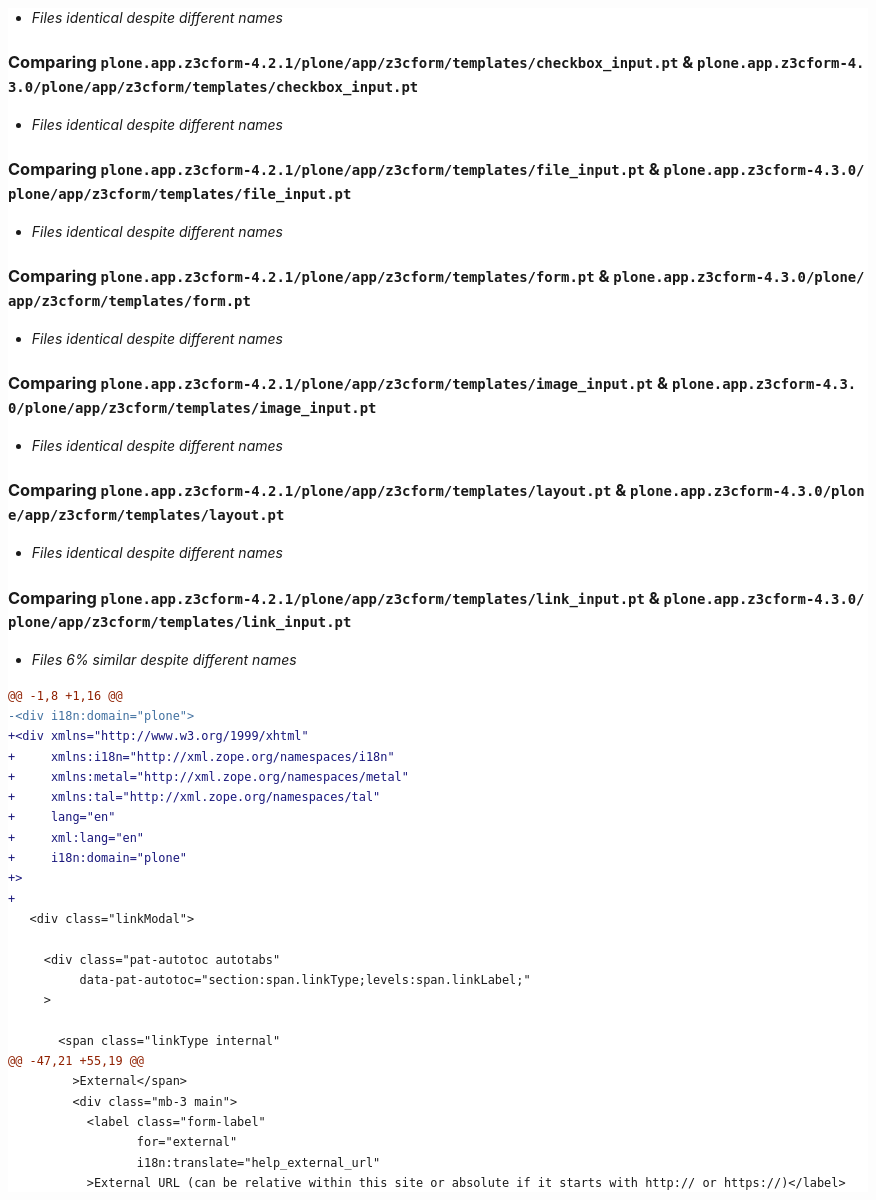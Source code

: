  * *Files identical despite different names*

### Comparing `plone.app.z3cform-4.2.1/plone/app/z3cform/templates/checkbox_input.pt` & `plone.app.z3cform-4.3.0/plone/app/z3cform/templates/checkbox_input.pt`

 * *Files identical despite different names*

### Comparing `plone.app.z3cform-4.2.1/plone/app/z3cform/templates/file_input.pt` & `plone.app.z3cform-4.3.0/plone/app/z3cform/templates/file_input.pt`

 * *Files identical despite different names*

### Comparing `plone.app.z3cform-4.2.1/plone/app/z3cform/templates/form.pt` & `plone.app.z3cform-4.3.0/plone/app/z3cform/templates/form.pt`

 * *Files identical despite different names*

### Comparing `plone.app.z3cform-4.2.1/plone/app/z3cform/templates/image_input.pt` & `plone.app.z3cform-4.3.0/plone/app/z3cform/templates/image_input.pt`

 * *Files identical despite different names*

### Comparing `plone.app.z3cform-4.2.1/plone/app/z3cform/templates/layout.pt` & `plone.app.z3cform-4.3.0/plone/app/z3cform/templates/layout.pt`

 * *Files identical despite different names*

### Comparing `plone.app.z3cform-4.2.1/plone/app/z3cform/templates/link_input.pt` & `plone.app.z3cform-4.3.0/plone/app/z3cform/templates/link_input.pt`

 * *Files 6% similar despite different names*

```diff
@@ -1,8 +1,16 @@
-<div i18n:domain="plone">
+<div xmlns="http://www.w3.org/1999/xhtml"
+     xmlns:i18n="http://xml.zope.org/namespaces/i18n"
+     xmlns:metal="http://xml.zope.org/namespaces/metal"
+     xmlns:tal="http://xml.zope.org/namespaces/tal"
+     lang="en"
+     xml:lang="en"
+     i18n:domain="plone"
+>
+
   <div class="linkModal">
 
     <div class="pat-autotoc autotabs"
          data-pat-autotoc="section:span.linkType;levels:span.linkLabel;"
     >
 
       <span class="linkType internal"
@@ -47,21 +55,19 @@
         >External</span>
         <div class="mb-3 main">
           <label class="form-label"
                  for="external"
                  i18n:translate="help_external_url"
           >External URL (can be relative within this site or absolute if it starts with http:// or https://)</label>
```